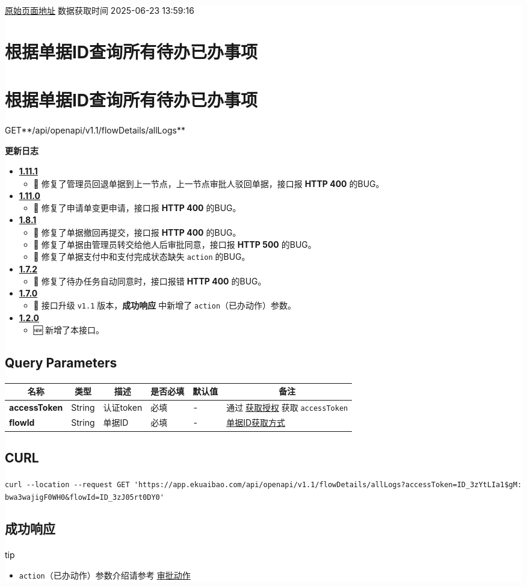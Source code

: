 [原始页面地址](https://docs.ekuaibao.com/docs/open-api/flows/get-flow-backlog-byId)
数据获取时间 2025-06-23 13:59:16

# 根据单据ID查询所有待办已办事项

# 根据单据ID查询所有待办已办事项  
  
GET**/api/openapi/v1.1/flowDetails/allLogs**

**更新日志**

  * [**1.11.1**](/updateLog/update-log#1111)
    * 🐞 修复了管理员回退单据到上一节点，上一节点审批人驳回单据，接口报 **HTTP 400** 的BUG。
  * [**1.11.0**](/updateLog/update-log#1110)
    * 🐞 修复了申请单变更申请，接口报 **HTTP 400** 的BUG。
  * [**1.8.1**](/updateLog/update-log#172)
    * 🐞 修复了单据撤回再提交，接口报 **HTTP 400** 的BUG。
    * 🐞 修复了单据由管理员转交给他人后审批同意，接口报 **HTTP 500** 的BUG。
    * 🐞 修复了单据支付中和支付完成状态缺失 `action` 的BUG。
  * [**1.7.2**](/updateLog/update-log#172)
    * 🐞 修复了待办任务自动同意时，接口报错 **HTTP 400** 的BUG。
  * [**1.7.0**](/updateLog/update-log#170)
    * 🚀 接口升级 `v1.1` 版本，**成功响应** 中新增了 `action`（已办动作）参数。
  * [**1.2.0**](/updateLog/update-log#120)
    * 🆕 新增了本接口。



## Query Parameters​

名称| 类型| 描述| 是否必填| 默认值| 备注  
---|---|---|---|---|---  
**accessToken**|  String| 认证token| 必填| -| 通过 [获取授权](/docs/open-api/getting-started/auth) 获取 `accessToken`  
**flowId**|  String| 单据ID| 必填| -| [单据ID获取方式](/docs/open-api/flows/question-answer#%E9%97%AE%E9%A2%98%E4%B8%80)  
  
## CURL​
    
    
    curl --location --request GET 'https://app.ekuaibao.com/api/openapi/v1.1/flowDetails/allLogs?accessToken=ID_3zYtLIa1$gM:bwa3wajigF0WH0&flowId=ID_3zJ05rt0DY0'  
    

## 成功响应​

tip

  * `action`（已办动作）参数介绍请参考 [审批动作](/docs/open-api/flows/forms-state#%E5%AE%A1%E6%89%B9%E5%8A%A8%E4%BD%9C%E5%AE%A1%E6%89%B9%E6%97%A5%E5%BF%97%E4%B8%AD-action-%E5%AD%97%E6%AE%B5)


    